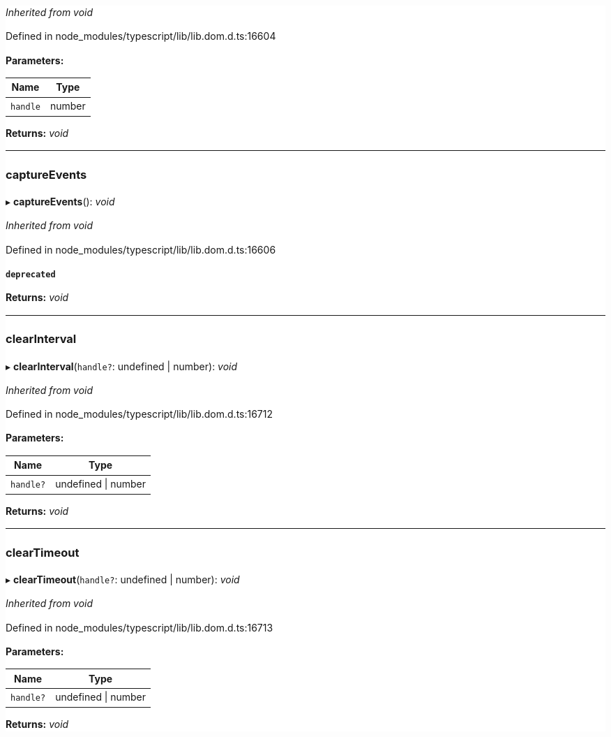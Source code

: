 *Inherited from void*

Defined in node_modules/typescript/lib/lib.dom.d.ts:16604

**Parameters:**

Name | Type |
------ | ------ |
`handle` | number |

**Returns:** *void*

___

###  captureEvents

▸ **captureEvents**(): *void*

*Inherited from void*

Defined in node_modules/typescript/lib/lib.dom.d.ts:16606

**`deprecated`** 

**Returns:** *void*

___

###  clearInterval

▸ **clearInterval**(`handle?`: undefined | number): *void*

*Inherited from void*

Defined in node_modules/typescript/lib/lib.dom.d.ts:16712

**Parameters:**

Name | Type |
------ | ------ |
`handle?` | undefined &#124; number |

**Returns:** *void*

___

###  clearTimeout

▸ **clearTimeout**(`handle?`: undefined | number): *void*

*Inherited from void*

Defined in node_modules/typescript/lib/lib.dom.d.ts:16713

**Parameters:**

Name | Type |
------ | ------ |
`handle?` | undefined &#124; number |

**Returns:** *void*
